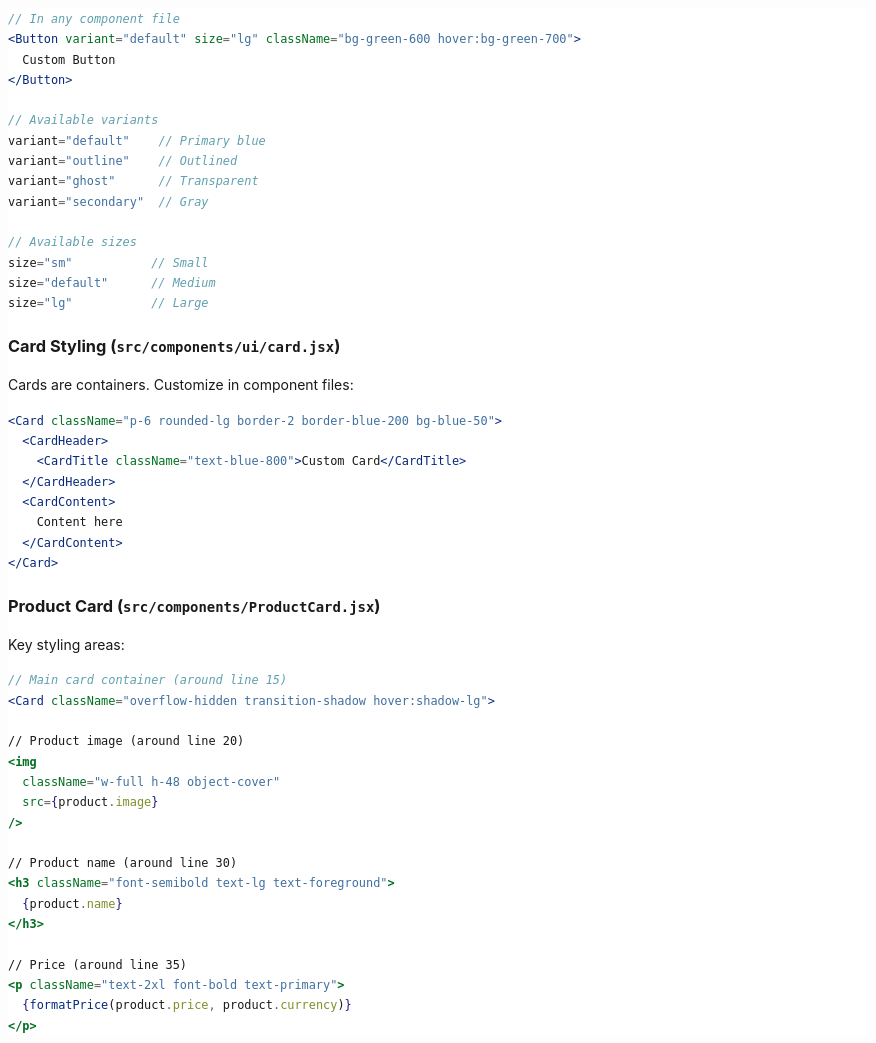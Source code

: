 ```jsx
// In any component file
<Button variant="default" size="lg" className="bg-green-600 hover:bg-green-700">
  Custom Button
</Button>

// Available variants
variant="default"    // Primary blue
variant="outline"    // Outlined
variant="ghost"      // Transparent
variant="secondary"  // Gray

// Available sizes
size="sm"           // Small
size="default"      // Medium
size="lg"           // Large
```

### Card Styling (`src/components/ui/card.jsx`)

Cards are containers. Customize in component files:

```jsx
<Card className="p-6 rounded-lg border-2 border-blue-200 bg-blue-50">
  <CardHeader>
    <CardTitle className="text-blue-800">Custom Card</CardTitle>
  </CardHeader>
  <CardContent>
    Content here
  </CardContent>
</Card>
```

### Product Card (`src/components/ProductCard.jsx`)

Key styling areas:

```jsx
// Main card container (around line 15)
<Card className="overflow-hidden transition-shadow hover:shadow-lg">

// Product image (around line 20)
<img 
  className="w-full h-48 object-cover"
  src={product.image}
/>

// Product name (around line 30)
<h3 className="font-semibold text-lg text-foreground">
  {product.name}
</h3>

// Price (around line 35)
<p className="text-2xl font-bold text-primary">
  {formatPrice(product.price, product.currency)}
</p>
```
